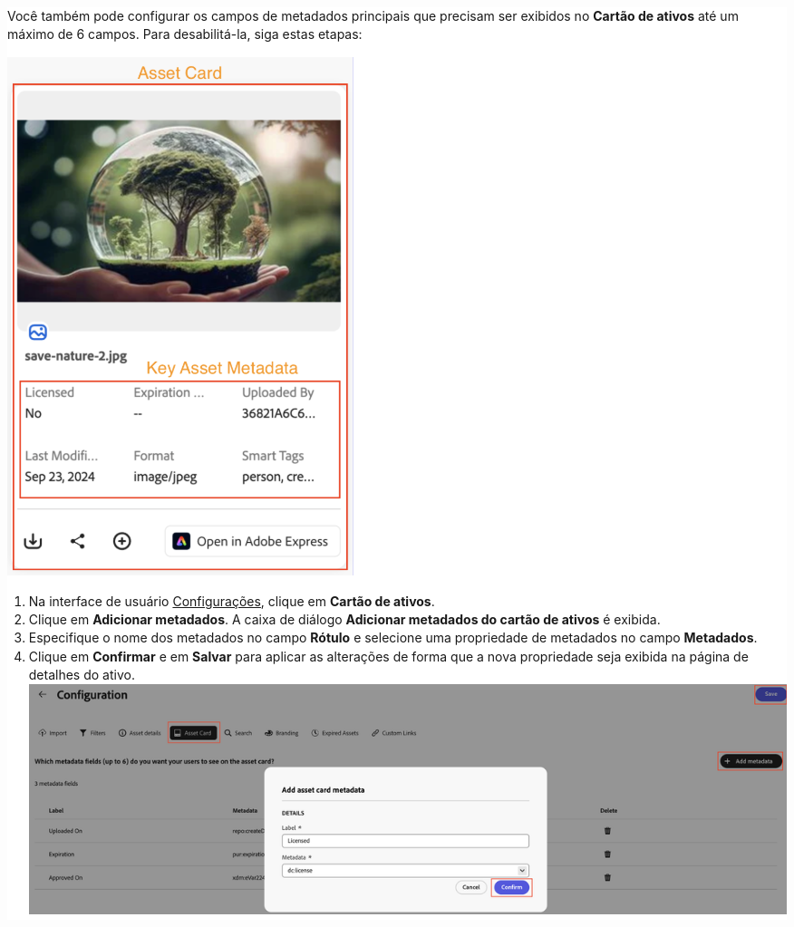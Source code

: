 Você também pode configurar os campos de metadados principais que precisam ser exibidos no **Cartão de ativos** até um máximo de 6 campos. Para desabilitá-la, siga estas etapas:

![Metadados-chave no Cartão de Ativo](/help/assets/assets/asset-card-key-metadata.png)

1. Na interface de usuário [Configurações](#access-configuration-options-content-hub), clique em **Cartão de ativos**.
2. Clique em **Adicionar metadados**. A caixa de diálogo **Adicionar metadados do cartão de ativos** é exibida.
3. Especifique o nome dos metadados no campo **Rótulo** e selecione uma propriedade de metadados no campo **Metadados**.
4. Clique em **Confirmar** e em **Salvar** para aplicar as alterações de forma que a nova propriedade seja exibida na página de detalhes do ativo.
   ![cartão de ativos](/help/assets/assets/asset-card.png)
